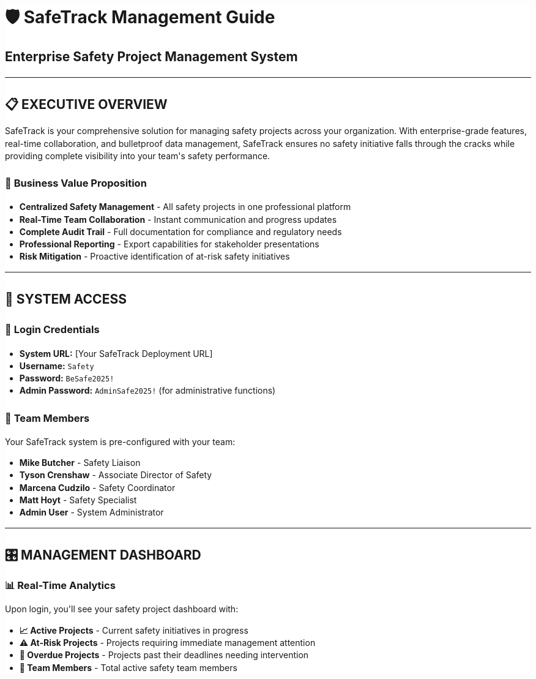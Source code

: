 # 🛡️ SafeTrack Management Guide
## Enterprise Safety Project Management System

---

## 📋 **EXECUTIVE OVERVIEW**

SafeTrack is your comprehensive solution for managing safety projects across your organization. With enterprise-grade features, real-time collaboration, and bulletproof data management, SafeTrack ensures no safety initiative falls through the cracks while providing complete visibility into your team's safety performance.

### 🎯 **Business Value Proposition**
- **Centralized Safety Management** - All safety projects in one professional platform
- **Real-Time Team Collaboration** - Instant communication and progress updates
- **Complete Audit Trail** - Full documentation for compliance and regulatory needs
- **Professional Reporting** - Export capabilities for stakeholder presentations
- **Risk Mitigation** - Proactive identification of at-risk safety initiatives

---

## 🔐 **SYSTEM ACCESS**

### 🚪 **Login Credentials**
- **System URL:** [Your SafeTrack Deployment URL]
- **Username:** `Safety`
- **Password:** `BeSafe2025!`
- **Admin Password:** `AdminSafe2025!` (for administrative functions)

### 👥 **Team Members**
Your SafeTrack system is pre-configured with your team:
- **Mike Butcher** - Safety Liaison
- **Tyson Crenshaw** - Associate Director of Safety
- **Marcena Cudzilo** - Safety Coordinator  
- **Matt Hoyt** - Safety Specialist
- **Admin User** - System Administrator

---

## 🎛️ **MANAGEMENT DASHBOARD**

### 📊 **Real-Time Analytics**
Upon login, you'll see your safety project dashboard with:

- **📈 Active Projects** - Current safety initiatives in progress
- **⚠️ At-Risk Projects** - Projects requiring immediate management attention
- **🔴 Overdue Projects** - Projects past their deadlines needing intervention
- **👥 Team Members** - Total active safety team members
